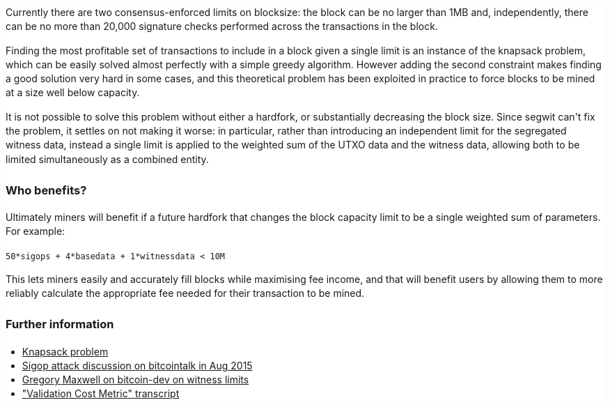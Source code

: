 Currently there are two consensus-enforced limits on blocksize: the block can be no larger than 1MB and, independently, there can be no more than 20,000 signature checks performed across the transactions in the block.

Finding the most profitable set of transactions to include in a block given a single limit is an instance of the knapsack problem, which can be easily solved almost perfectly with a simple greedy algorithm. However adding the second constraint makes finding a good solution very hard in some cases, and this theoretical problem has been exploited in practice to force blocks to be mined at a size well below capacity.

It is not possible to solve this problem without either a hardfork, or substantially decreasing the block size.  Since segwit can't fix the problem, it settles on not making it worse: in particular, rather than introducing an independent limit for the segregated witness data, instead a single limit is applied to the weighted sum of the UTXO data and the witness data, allowing both to be limited simultaneously as a combined entity.

### Who benefits?

Ultimately miners will benefit if a future hardfork that changes the block capacity limit to be a single weighted sum of parameters. For example:

    50*sigops + 4*basedata + 1*witnessdata < 10M

This lets miners easily and accurately fill blocks while maximising fee income, and that will benefit users by allowing them to more reliably calculate the appropriate fee needed for their transaction to be mined.

### Further information

 * [Knapsack problem](https://en.wikipedia.org/wiki/Knapsack_problem)
 * [Sigop attack discussion on bitcointalk in Aug 2015](https://bitcointalk.org/index.php?topic=1166928.0;all)
 * [Gregory Maxwell on bitcoin-dev on witness limits](https://lists.linuxfoundation.org/pipermail/bitcoin-dev/2015-December/011870.html)
 * ["Validation Cost Metric" transcript](http://diyhpl.us/wiki/transcripts/scalingbitcoin/hong-kong/validation-cost-metric/)

